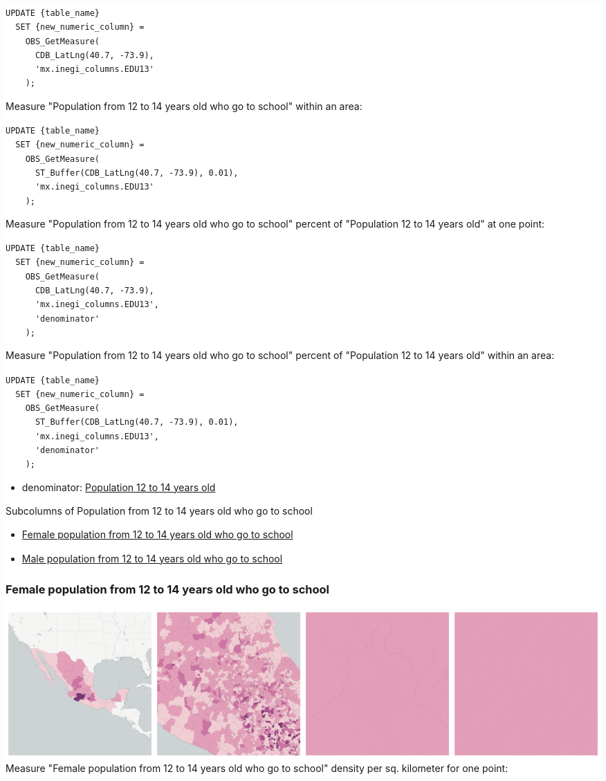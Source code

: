     UPDATE {table_name}
      SET {new_numeric_column} =
        OBS_GetMeasure(
          CDB_LatLng(40.7, -73.9),
          'mx.inegi_columns.EDU13'
        );

Measure &quot;Population from 12 to 14 years old who go to school&quot; within an area:

    UPDATE {table_name}
      SET {new_numeric_column} =
        OBS_GetMeasure(
          ST_Buffer(CDB_LatLng(40.7, -73.9), 0.01),
          'mx.inegi_columns.EDU13'
        );

Measure &quot;Population from 12 to 14 years old who go to school&quot; percent of &quot;Population 12 to 14 years old&quot; at one point:

    UPDATE {table_name}
      SET {new_numeric_column} =
        OBS_GetMeasure(
          CDB_LatLng(40.7, -73.9),
          'mx.inegi_columns.EDU13',
          'denominator'
        );

Measure &quot;Population from 12 to 14 years old who go to school&quot; percent of &quot;Population 12 to 14 years old&quot; within an area:

    UPDATE {table_name}
      SET {new_numeric_column} =
        OBS_GetMeasure(
          ST_Buffer(CDB_LatLng(40.7, -73.9), 0.01),
          'mx.inegi_columns.EDU13',
          'denominator'
        );

* denominator: [Population 12 to 14 years old](../age_gender/#mx-inegi-columns-pob7)

Subcolumns of Population from 12 to 14 years old who go to school

- [Female population from 12 to 14 years old who go to school](#female-population-from-12-to-14-years-old-who-go-to-school)

- [Male population from 12 to 14 years old who go to school](#male-population-from-12-to-14-years-old-who-go-to-school)


### <a name="female-population-from-12-to-14-years-old-who-go-to-school"></a><a name="mx-inegi-columns-edu14"></a>Female population from 12 to 14 years old who go to school

[<img alt="../../_images/mx.inegi_columns.EDU14.png" src="../../_images/mx.inegi_columns.EDU14.png" style="width: 100%;" />](../../_images/mx.inegi_columns.EDU14.png)Measure &quot;Female population from 12 to 14 years old who go to school&quot;  density per sq. kilometer  for one point:
